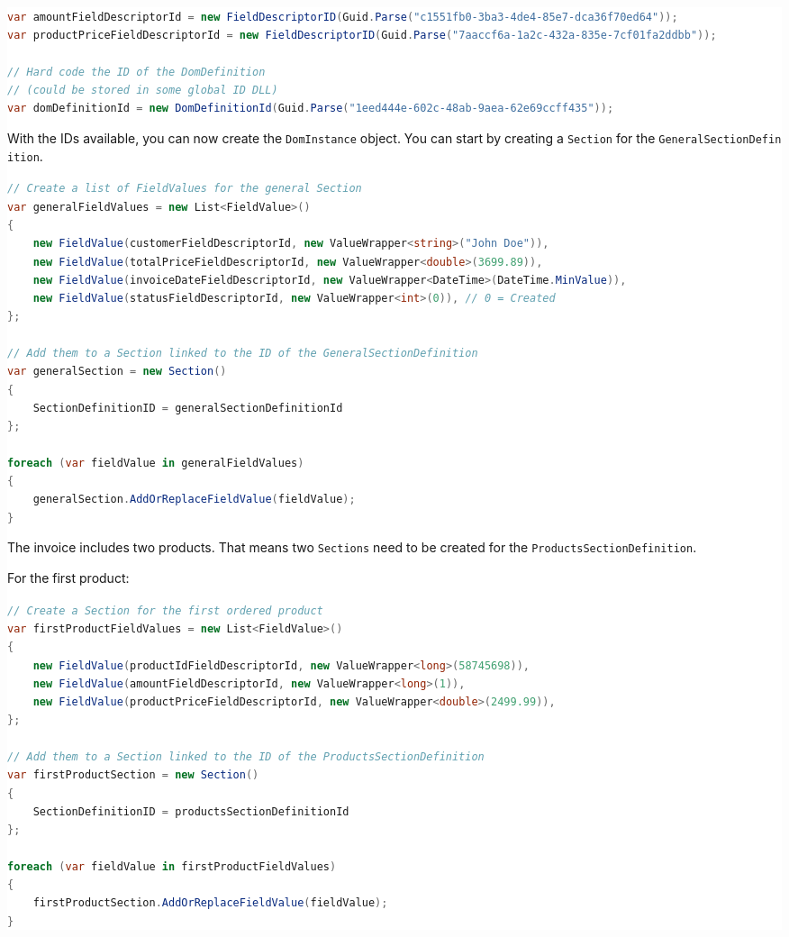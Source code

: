 ```csharp
var amountFieldDescriptorId = new FieldDescriptorID(Guid.Parse("c1551fb0-3ba3-4de4-85e7-dca36f70ed64"));
var productPriceFieldDescriptorId = new FieldDescriptorID(Guid.Parse("7aaccf6a-1a2c-432a-835e-7cf01fa2ddbb"));

// Hard code the ID of the DomDefinition
// (could be stored in some global ID DLL)
var domDefinitionId = new DomDefinitionId(Guid.Parse("1eed444e-602c-48ab-9aea-62e69ccff435"));
```

With the IDs available, you can now create the `DomInstance` object. You can start by creating a `Section` for the `GeneralSectionDefinition`.

```csharp
// Create a list of FieldValues for the general Section
var generalFieldValues = new List<FieldValue>()
{
    new FieldValue(customerFieldDescriptorId, new ValueWrapper<string>("John Doe")),
    new FieldValue(totalPriceFieldDescriptorId, new ValueWrapper<double>(3699.89)),
    new FieldValue(invoiceDateFieldDescriptorId, new ValueWrapper<DateTime>(DateTime.MinValue)),
    new FieldValue(statusFieldDescriptorId, new ValueWrapper<int>(0)), // 0 = Created
};

// Add them to a Section linked to the ID of the GeneralSectionDefinition
var generalSection = new Section()
{
    SectionDefinitionID = generalSectionDefinitionId
};

foreach (var fieldValue in generalFieldValues)
{
    generalSection.AddOrReplaceFieldValue(fieldValue);
}
```

The invoice includes two products. That means two `Sections` need to be created for the `ProductsSectionDefinition`.

For the first product:

```csharp
// Create a Section for the first ordered product
var firstProductFieldValues = new List<FieldValue>()
{
    new FieldValue(productIdFieldDescriptorId, new ValueWrapper<long>(58745698)),
    new FieldValue(amountFieldDescriptorId, new ValueWrapper<long>(1)),
    new FieldValue(productPriceFieldDescriptorId, new ValueWrapper<double>(2499.99)),
};

// Add them to a Section linked to the ID of the ProductsSectionDefinition
var firstProductSection = new Section()
{
    SectionDefinitionID = productsSectionDefinitionId
};

foreach (var fieldValue in firstProductFieldValues)
{
    firstProductSection.AddOrReplaceFieldValue(fieldValue);
}
```

